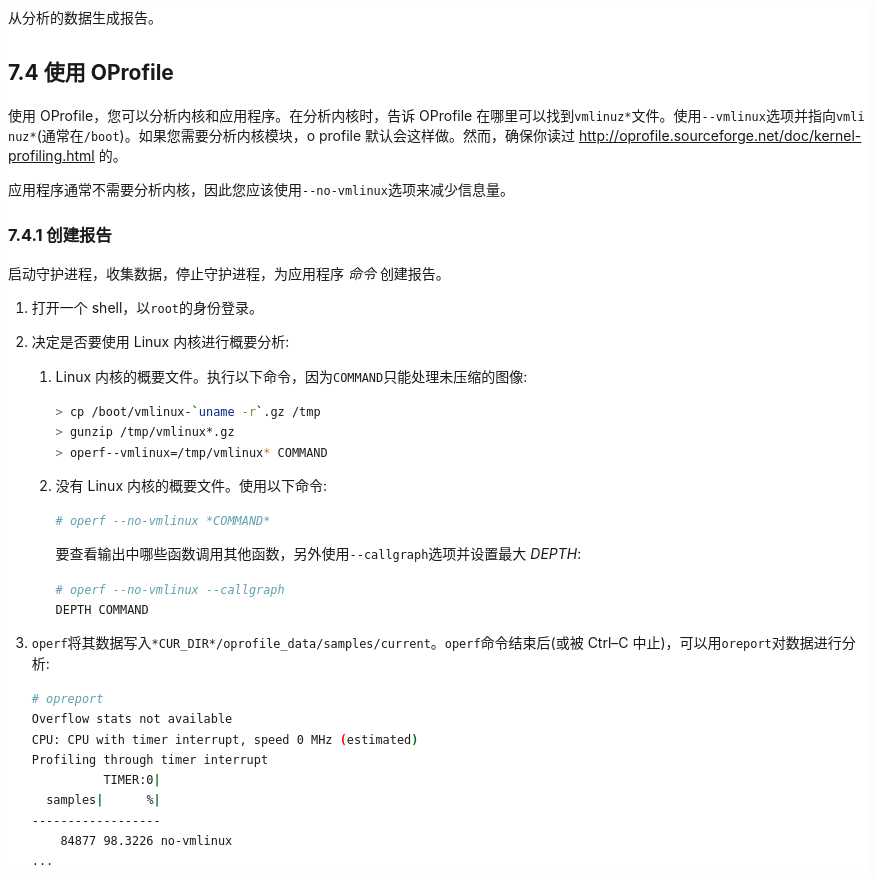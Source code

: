 从分析的数据生成报告。

## 7.4 使用 OProfile

使用 OProfile，您可以分析内核和应用程序。在分析内核时，告诉 OProfile 在哪里可以找到`vmlinuz*`文件。使用`--vmlinux`选项并指向`vmlinuz*`(通常在`/boot`)。如果您需要分析内核模块，o profile 默认会这样做。然而，确保你读过 http://oprofile.sourceforge.net/doc/kernel-profiling.html 的。

应用程序通常不需要分析内核，因此您应该使用`--no-vmlinux`选项来减少信息量。

### 7.4.1 创建报告

启动守护进程，收集数据，停止守护进程，为应用程序 *命令* 创建报告。

1.  打开一个 shell，以`root`的身份登录。

2.  决定是否要使用 Linux 内核进行概要分析:

    1.  Linux 内核的概要文件。执行以下命令，因为`COMMAND`只能处理未压缩的图像:

        ```sh
        > cp /boot/vmlinux-`uname -r`.gz /tmp
        > gunzip /tmp/vmlinux*.gz
        > operf--vmlinux=/tmp/vmlinux* COMMAND
        ```

    2.  没有 Linux 内核的概要文件。使用以下命令:

        ```sh
        # operf --no-vmlinux *COMMAND*
        ```

        要查看输出中哪些函数调用其他函数，另外使用`--callgraph`选项并设置最大 *DEPTH*:

        ```sh
        # operf --no-vmlinux --callgraph
        DEPTH COMMAND
        ```

3.  `operf`将其数据写入`*CUR_DIR*/oprofile_data/samples/current`。`operf`命令结束后(或被 Ctrl–C 中止)，可以用`oreport`对数据进行分析:

    ```sh
    # opreport
    Overflow stats not available
    CPU: CPU with timer interrupt, speed 0 MHz (estimated)
    Profiling through timer interrupt
              TIMER:0|
      samples|      %|
    ------------------
        84877 98.3226 no-vmlinux
    ...
    ```
